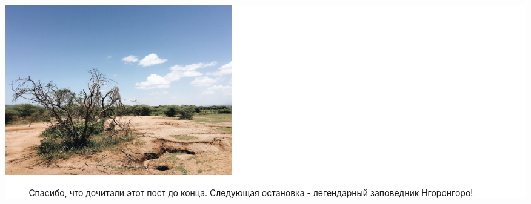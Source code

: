 <img width="375" src="/assets/img/manyara/tree2.jpg">
</center>

&nbsp;&nbsp;&nbsp;&nbsp; 
&nbsp;&nbsp;&nbsp;&nbsp; Спасибо, что дочитали этот пост до конца. Следующая остановка - легендарный заповедник Нгоронгоро!

